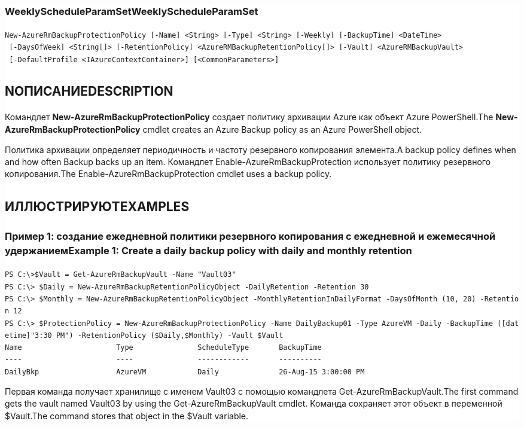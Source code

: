 ### <span data-ttu-id="57c03-107">WeeklyScheduleParamSet</span><span class="sxs-lookup"><span data-stu-id="57c03-107">WeeklyScheduleParamSet</span></span>
```
New-AzureRmBackupProtectionPolicy [-Name] <String> [-Type] <String> [-Weekly] [-BackupTime] <DateTime>
 [-DaysOfWeek] <String[]> [-RetentionPolicy] <AzureRMBackupRetentionPolicy[]> [-Vault] <AzureRMBackupVault>
 [-DefaultProfile <IAzureContextContainer>] [<CommonParameters>]
```

## <span data-ttu-id="57c03-108">NОПИСАНИЕ</span><span class="sxs-lookup"><span data-stu-id="57c03-108">DESCRIPTION</span></span>
<span data-ttu-id="57c03-109">Командлет **New-AzureRmBackupProtectionPolicy** создает политику архивации Azure как объект Azure PowerShell.</span><span class="sxs-lookup"><span data-stu-id="57c03-109">The **New-AzureRmBackupProtectionPolicy** cmdlet creates an Azure Backup policy as an Azure PowerShell object.</span></span>

<span data-ttu-id="57c03-110">Политика архивации определяет периодичность и частоту резервного копирования элемента.</span><span class="sxs-lookup"><span data-stu-id="57c03-110">A backup policy defines when and how often Backup backs up an item.</span></span>
<span data-ttu-id="57c03-111">Командлет Enable-AzureRmBackupProtection использует политику резервного копирования.</span><span class="sxs-lookup"><span data-stu-id="57c03-111">The Enable-AzureRmBackupProtection cmdlet uses a backup policy.</span></span>

## <span data-ttu-id="57c03-112">ИЛЛЮСТРИРУЮТ</span><span class="sxs-lookup"><span data-stu-id="57c03-112">EXAMPLES</span></span>

### <span data-ttu-id="57c03-113">Пример 1: создание ежедневной политики резервного копирования с ежедневной и ежемесячной удержанием</span><span class="sxs-lookup"><span data-stu-id="57c03-113">Example 1: Create a daily backup policy with daily and monthly retention</span></span>
```
PS C:\>$Vault = Get-AzureRmBackupVault -Name "Vault03"
PS C:\> $Daily = New-AzureRmBackupRetentionPolicyObject -DailyRetention -Retention 30
PS C:\> $Monthly = New-AzureRmBackupRetentionPolicyObject -MonthlyRetentionInDailyFormat -DaysOfMonth (10, 20) -Retention 12
PS C:\> $ProtectionPolicy = New-AzureRmBackupProtectionPolicy -Name DailyBackup01 -Type AzureVM -Daily -BackupTime ([datetime]"3:30 PM") -RetentionPolicy ($Daily,$Monthly) -Vault $Vault
Name                      Type               ScheduleType       BackupTime
----                      ----               ------------       ----------
DailyBkp                  AzureVM            Daily              26-Aug-15 3:00:00 PM
```

<span data-ttu-id="57c03-114">Первая команда получает хранилище с именем Vault03 с помощью командлета Get-AzureRmBackupVault.</span><span class="sxs-lookup"><span data-stu-id="57c03-114">The first command gets the vault named Vault03 by using the Get-AzureRmBackupVault cmdlet.</span></span>
<span data-ttu-id="57c03-115">Команда сохраняет этот объект в переменной $Vault.</span><span class="sxs-lookup"><span data-stu-id="57c03-115">The command stores that object in the $Vault variable.</span></span>
